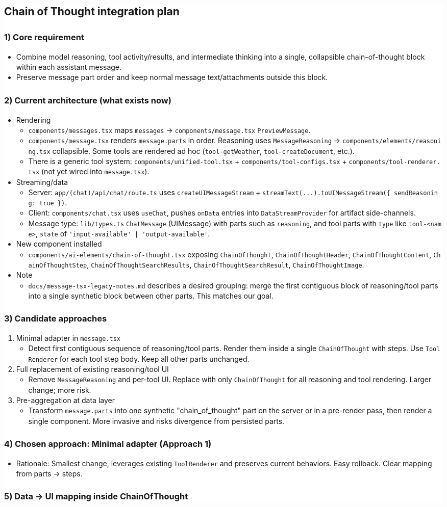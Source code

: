 ## Chain of Thought integration plan

### 1) Core requirement

- Combine model reasoning, tool activity/results, and intermediate thinking into a single, collapsible chain-of-thought block within each assistant message.
- Preserve message part order and keep normal message text/attachments outside this block.

### 2) Current architecture (what exists now)

- Rendering
  - `components/messages.tsx` maps `messages` → `components/message.tsx` `PreviewMessage`.
  - `components/message.tsx` renders `message.parts` in order. Reasoning uses `MessageReasoning` → `components/elements/reasoning.tsx` collapsible. Some tools are rendered ad hoc (`tool-getWeather`, `tool-createDocument`, etc.).
  - There is a generic tool system: `components/unified-tool.tsx` + `components/tool-configs.tsx` + `components/tool-renderer.tsx` (not yet wired into `message.tsx`).
- Streaming/data
  - Server: `app/(chat)/api/chat/route.ts` uses `createUIMessageStream` + `streamText(...).toUIMessageStream({ sendReasoning: true })`.
  - Client: `components/chat.tsx` uses `useChat`, pushes `onData` entries into `DataStreamProvider` for artifact side-channels.
  - Message type: `lib/types.ts` `ChatMessage` (UIMessage) with parts such as `reasoning`, and tool parts with `type` like `tool-<name>`, `state` of `'input-available' | 'output-available'`.
- New component installed
  - `components/ai-elements/chain-of-thought.tsx` exposing `ChainOfThought`, `ChainOfThoughtHeader`, `ChainOfThoughtContent`, `ChainOfThoughtStep`, `ChainOfThoughtSearchResults`, `ChainOfThoughtSearchResult`, `ChainOfThoughtImage`.
- Note
  - `docs/message-tsx-legacy-notes.md` describes a desired grouping: merge the first contiguous block of reasoning/tool parts into a single synthetic block between other parts. This matches our goal.

### 3) Candidate approaches

1. Minimal adapter in `message.tsx`
   - Detect first contiguous sequence of reasoning/tool parts. Render them inside a single `ChainOfThought` with steps. Use `ToolRenderer` for each tool step body. Keep all other parts unchanged.
2. Full replacement of existing reasoning/tool UI
   - Remove `MessageReasoning` and per-tool UI. Replace with only `ChainOfThought` for all reasoning and tool rendering. Larger change; more risk.
3. Pre-aggregation at data layer
   - Transform `message.parts` into one synthetic "chain_of_thought" part on the server or in a pre-render pass, then render a single component. More invasive and risks divergence from persisted parts.

### 4) Chosen approach: Minimal adapter (Approach 1)

- Rationale: Smallest change, leverages existing `ToolRenderer` and preserves current behaviors. Easy rollback. Clear mapping from parts → steps.

### 5) Data → UI mapping inside ChainOfThought
